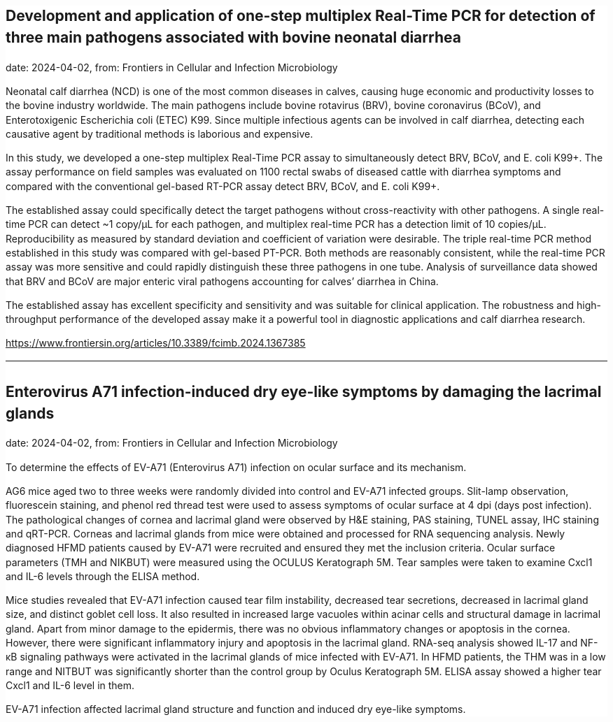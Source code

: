 
## Development and application of one-step multiplex Real-Time PCR for detection of three main pathogens associated with bovine neonatal diarrhea

date: 2024-04-02, from: Frontiers in Cellular and Infection Microbiology

<sec><title>Introduction</title><p>Neonatal calf diarrhea (NCD) is one of the most common diseases in calves, causing huge economic and productivity losses to the bovine industry worldwide. The main pathogens include bovine rotavirus (BRV), bovine coronavirus (BCoV), and Enterotoxigenic Escherichia coli (ETEC) K99. Since multiple infectious agents can be involved in calf diarrhea, detecting each causative agent by traditional methods is laborious and expensive.</p></sec><sec><title>Methods</title><p>In this study, we developed a one-step multiplex Real-Time PCR assay to simultaneously detect BRV, BCoV, and E. coli K99+. The assay performance on field samples was evaluated on 1100 rectal swabs of diseased cattle with diarrhea symptoms and compared with the conventional gel-based RT-PCR assay detect BRV, BCoV, and E. coli K99+.</p></sec><sec><title>Results</title><p>The established assay could specifically detect the target pathogens without cross-reactivity with other pathogens. A single real-time PCR can detect ~1 copy/µL for each pathogen, and multiplex real-time PCR has a detection limit of 10 copies/µL. Reproducibility as measured by standard deviation and coefficient of variation were desirable. The triple real-time PCR method established in this study was compared with gel-based PT-PCR. Both methods are reasonably consistent, while the real-time PCR assay was more sensitive and could rapidly distinguish these three pathogens in one tube.  Analysis of surveillance data showed that BRV and BCoV are major enteric viral pathogens accounting for calves’ diarrhea in China. </p></sec><sec><title>Discussion</title><p>The established assay has excellent specificity and sensitivity and was suitable for clinical application. The robustness and high-throughput performance of the developed assay make it a powerful tool in diagnostic applications and calf diarrhea research. ​</p></sec> 

<https://www.frontiersin.org/articles/10.3389/fcimb.2024.1367385>

---

## Enterovirus A71 infection-induced dry eye-like symptoms by damaging the lacrimal glands

date: 2024-04-02, from: Frontiers in Cellular and Infection Microbiology

<sec><title>Purpose</title><p>To determine the effects of EV-A71 (Enterovirus A71) infection on ocular surface and its mechanism.</p></sec><sec><title>Methods</title><p>AG6 mice aged two to three weeks were randomly divided into control and EV-A71 infected groups. Slit-lamp observation, fluorescein staining, and phenol red thread test were used to assess symptoms of ocular surface at 4 dpi (days post infection). The pathological changes of cornea and lacrimal gland were observed by H&amp;E staining, PAS staining, TUNEL assay, IHC staining and qRT-PCR. Corneas and lacrimal glands from mice were obtained and processed for RNA sequencing analysis. Newly diagnosed HFMD patients caused by EV-A71 were recruited and ensured they met the inclusion criteria. Ocular surface parameters (TMH and NIKBUT) were measured using the OCULUS Keratograph 5M. Tear samples were taken to examine Cxcl1 and IL-6 levels through the ELISA method.</p></sec><sec><title>Results</title><p>Mice studies revealed that EV-A71 infection caused tear film instability, decreased tear secretions, decreased in lacrimal gland size, and distinct goblet cell loss. It also resulted in increased large vacuoles within acinar cells and structural damage in lacrimal gland. Apart from minor damage to the epidermis, there was no obvious inflammatory changes or apoptosis in the cornea. However, there were significant inflammatory injury and apoptosis in the lacrimal gland. RNA-seq analysis showed IL-17 and NF-κB signaling pathways were activated in the lacrimal glands of mice infected with EV-A71. In HFMD patients, the THM was in a low range and NITBUT was significantly shorter than the control group by Oculus Keratograph 5M. ELISA assay showed a higher tear Cxcl1 and IL-6 level in them.</p></sec><sec><title>Conclusion</title><p>EV-A71 infection affected lacrimal gland structure and function and induced dry eye-like symptoms.</p></sec> 
